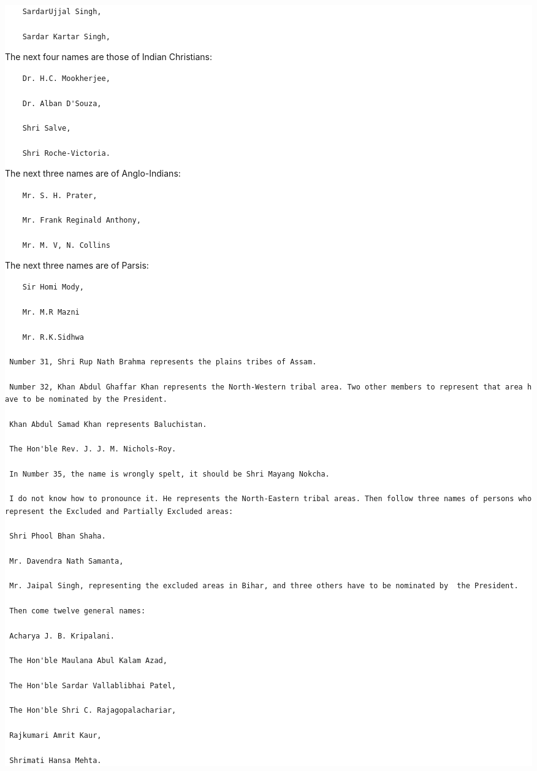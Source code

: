         SardarUjjal Singh, 

        Sardar Kartar Singh,

   The next four names are those of Indian Christians:

        Dr. H.C. Mookherjee,

        Dr. Alban D'Souza,

        Shri Salve,

        Shri Roche-Victoria.

   The next three names are of Anglo-Indians:

        Mr. S. H. Prater,

        Mr. Frank Reginald Anthony,

        Mr. M. V, N. Collins

   The next three names are of Parsis:

        Sir Homi Mody,

        Mr. M.R Mazni

        Mr. R.K.Sidhwa

     Number 31, Shri Rup Nath Brahma represents the plains tribes of Assam.

     Number 32, Khan Abdul Ghaffar Khan represents the North-Western tribal area. Two other members to represent that area have to be nominated by the President.

     Khan Abdul Samad Khan represents Baluchistan.

     The Hon'ble Rev. J. J. M. Nichols-Roy.

     In Number 35, the name is wrongly spelt, it should be Shri Mayang Nokcha.

     I do not know how to pronounce it. He represents the North-Eastern tribal areas. Then follow three names of persons who represent the Excluded and Partially Excluded areas:

     Shri Phool Bhan Shaha.

     Mr. Davendra Nath Samanta,

     Mr. Jaipal Singh, representing the excluded areas in Bihar, and three others have to be nominated by  the President.

     Then come twelve general names:

     Acharya J. B. Kripalani.

     The Hon'ble Maulana Abul Kalam Azad,

     The Hon'ble Sardar Vallablibhai Patel,

     The Hon'ble Shri C. Rajagopalachariar,

     Rajkumari Amrit Kaur,

     Shrimati Hansa Mehta.
